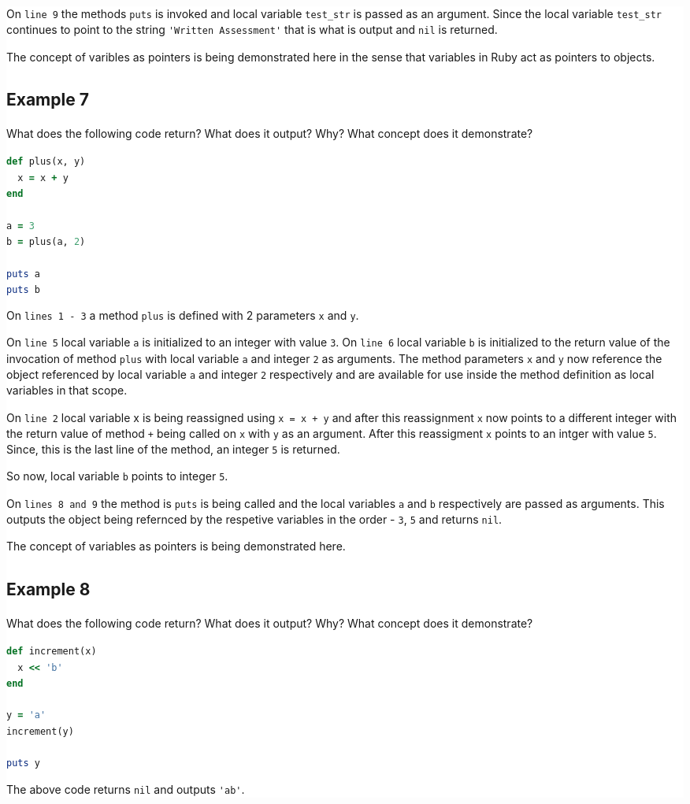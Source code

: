 On `line 9` the methods `puts` is invoked and local variable `test_str` is passed as an argument. Since the local variable `test_str` continues to point to the string `'Written Assessment'` that is what is output and `nil` is returned.

The concept of varibles as pointers is being demonstrated here in the sense that variables in Ruby act as pointers to objects. 

## Example 7

What does the following code return? What does it output? Why? What concept does it demonstrate?

```ruby
def plus(x, y)
  x = x + y
end

a = 3
b = plus(a, 2)

puts a
puts b

```

On `lines 1 - 3` a method `plus` is defined with 2 parameters `x` and `y`. 

On `line 5` local variable `a` is initialized to an integer with value `3`. On `line 6` local variable `b` is initialized to the return value of the invocation of method `plus` with local variable `a` and integer `2` as arguments. The method parameters `x` and `y` now reference the object referenced by local variable `a` and integer `2` respectively and are available for use inside the method definition as local variables in that scope. 

On `line 2` local variable x is being reassigned using `x = x + y` and after this reassignment `x` now points to a different integer with the return value of method `+` being called on `x` with `y` as an argument. After this reassigment `x` points to an intger with value `5`. Since, this is the last line of the method, an integer `5` is returned. 

So now, local variable `b` points to integer `5`.

On `lines 8 and 9` the method is `puts` is being called and the local variables `a` and `b` respectively are passed as arguments. This outputs the object being refernced by the respetive variables in the order - `3`, `5` and returns `nil`.

The concept of variables as pointers is being demonstrated here.

## Example 8

What does the following code return? What does it output? Why? What concept does it demonstrate?
```ruby
def increment(x)
  x << 'b'
end

y = 'a'
increment(y) 

puts y
```
The above code returns `nil` and outputs `'ab'`.
